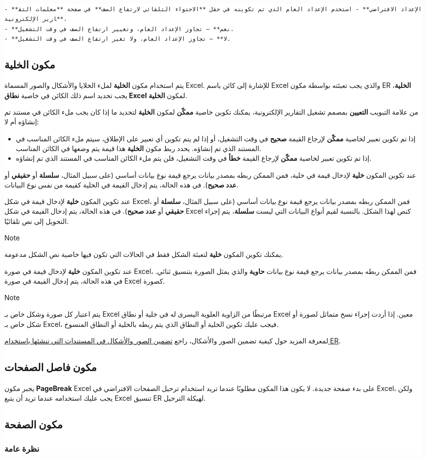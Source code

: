     - **الإعداد الافتراضي** - استخدم الإعداد العام الذي تم تكوينه في حقل **الاحتواء التلقائي لارتفاع الصف** في صفحة **معلمات التقارير الإلكترونية**.
    - **نعم** – تجاوز الإعداد العام، وتغيير ارتفاع الصف في وقت التشغيل.
    - **لا** – تجاوز الإعداد العام، ولا تغير ارتفاع الصف في وقت التشغيل.

## <a name="cell-component"></a>مكون الخلية

يتم استخدام مكون **الخلية** لملء الخلايا والأشكال والصور المسماة Excel. للإشارة إلى كائن باسم Excel والذي يجب تعبئته بواسطة مكون ER **الخلية**، يجب تحديد اسم ذلك الكائن في خاصية **نطاق Excel** لمكون **الخلية**.

من علامة التبويب **التعيين** بمصمم تشغيل التقارير الإلكترونية، يمكنك تكوين خاصية **ممكّن** لمكون **الخلية** لتحديد ما إذا كان يجب ملء الكائن في مستند تم إنشاؤه أم لا:

- إذا تم تكوين تعبير لخاصية **ممكّن** لإرجاع القيمة **صحيح** في وقت التشغيل، أو إذا لم يتم تكوين أي تعبير على الإطلاق، سيتم ملء الكائن المناسب في المستند الذي تم إنشاؤه. يحدد ربط مكون **الخلية** هذا قيمة يتم وضعها في الكائن المناسب.
- إذا تم تكوين تعبير لخاصية **ممكّن** لإرجاع القيمة **خطأ** في وقت التشغيل، فلن يتم ملء الكائن المناسب في المستند الذي تم إنشاؤه.

عند تكوين المكون **خلية** لإدخال قيمة في خلية، فمن الممكن ربطه بمصدر بيانات يرجع قيمة نوع بيانات أساسي (على سبيل المثال، **سلسلة** أو **حقيقي** أو **عدد صحيح**). في هذه الحالة، يتم إدخال القيمة في الخلية كقيمة من نفس نوع البيانات.

عند تكوين المكون **خلية** لإدخال قيمة في شكل Excel، فمن الممكن ربطه بمصدر بيانات يرجع قيمة نوع بيانات أساسي (على سبيل المثال، **سلسلة** أو **حقيقي** أو **عدد صحيح**). في هذه الحالة، يتم إدخال القيمة في شكل Excel كنص لهذا الشكل. بالنسبة لقيم أنواع البيانات التي ليست **سلسلة**، يتم إجراء التحويل إلى نص تلقائيًا.

> [!NOTE]
> يمكنك تكوين المكون **خلية** لتعبئة الشكل فقط في الحالات التي تكون فيها خاصية نص الشكل مدعومة.

عند تكوين المكون **خلية** لإدخال قيمة في صورة Excel، فمن الممكن ربطه بمصدر بيانات يرجع قيمة نوع بيانات **حاوية** والذي يمثل الصورة بتنسيق ثنائي. في هذه الحالة، يتم إدخال القيمة في صورة Excel كصورة.

> [!NOTE]
> يتم اعتبار كل صورة وشكل خاص بـ Excel مرتبطًا من الزاوية العلوية اليسرى له في خلية أو نطاق Excel معين. إذا أردت إجراء نسخ متماثل لصورة أو شكل خاص بـ Excel، فيجب عليك تكوين الخلية أو النطاق الذي يتم ربطه بالخلية أو النطاق المنسوخ.

لمعرفة المزيد حول كيفية تضمين الصور والأشكال، راجع [تضمين الصور والأشكال في المستندات التي تنشئها باستخدام ER](electronic-reporting-embed-images-shapes.md).

## <a name="page-break-component"></a>مكون فاصل الصفحات

يجبر مكون **PageBreak** Excel على بدء صفحة جديدة. لا يكون هذا المكون مطلوبًا عندما تريد استخدام ترحيل الصفحات الافتراضي في Excel، ولكن يجب عليك استخدامه عندما تريد أن يتبع Excel تنسيق ER لهيكلة الترحيل.

## <a name="page-component"></a><a name="page-component"></a>مكون الصفحة

### <a name="overview"></a>نظرة عامة
